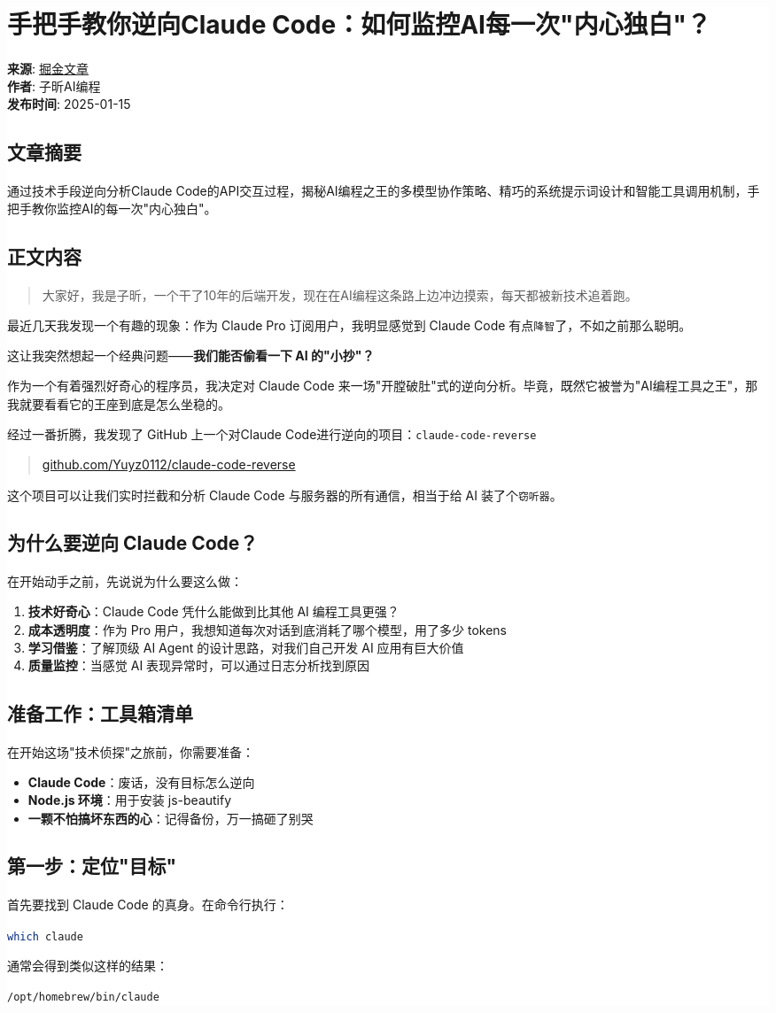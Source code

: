 # 手把手教你逆向Claude Code：如何监控AI每一次"内心独白"？

**来源**: [掘金文章](https://juejin.cn/post/7535400490835656740)  
**作者**: 子昕AI编程  
**发布时间**: 2025-01-15  

## 文章摘要

通过技术手段逆向分析Claude Code的API交互过程，揭秘AI编程之王的多模型协作策略、精巧的系统提示词设计和智能工具调用机制，手把手教你监控AI的每一次"内心独白"。

## 正文内容

> 大家好，我是子昕，一个干了10年的后端开发，现在在AI编程这条路上边冲边摸索，每天都被新技术追着跑。

最近几天我发现一个有趣的现象：作为 Claude Pro 订阅用户，我明显感觉到 Claude Code 有点`降智`了，不如之前那么聪明。

这让我突然想起一个经典问题——**我们能否偷看一下 AI 的"小抄"？**

作为一个有着强烈好奇心的程序员，我决定对 Claude Code 来一场"开膛破肚"式的逆向分析。毕竟，既然它被誉为"AI编程工具之王"，那我就要看看它的王座到底是怎么坐稳的。

经过一番折腾，我发现了 GitHub 上一个对Claude Code进行逆向的项目：`claude-code-reverse`

> [github.com/Yuyz0112/claude-code-reverse](https://github.com/Yuyz0112/claude-code-reverse)

这个项目可以让我们实时拦截和分析 Claude Code 与服务器的所有通信，相当于给 AI 装了个`窃听器`。

## 为什么要逆向 Claude Code？

在开始动手之前，先说说为什么要这么做：

1. **技术好奇心**：Claude Code 凭什么能做到比其他 AI 编程工具更强？
2. **成本透明度**：作为 Pro 用户，我想知道每次对话到底消耗了哪个模型，用了多少 tokens
3. **学习借鉴**：了解顶级 AI Agent 的设计思路，对我们自己开发 AI 应用有巨大价值
4. **质量监控**：当感觉 AI 表现异常时，可以通过日志分析找到原因

## 准备工作：工具箱清单

在开始这场"技术侦探"之旅前，你需要准备：

- **Claude Code**：废话，没有目标怎么逆向
- **Node.js 环境**：用于安装 js-beautify
- **一颗不怕搞坏东西的心**：记得备份，万一搞砸了别哭

## 第一步：定位"目标"

首先要找到 Claude Code 的真身。在命令行执行：

```bash
which claude
```

通常会得到类似这样的结果：

```bash
/opt/homebrew/bin/claude
```
